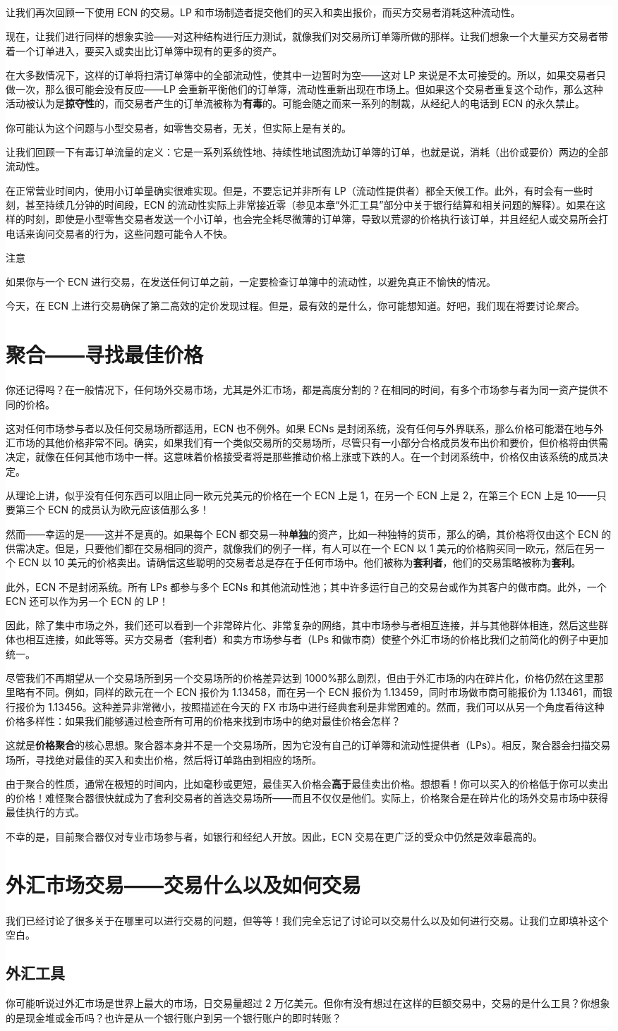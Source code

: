 让我们再次回顾一下使用 ECN 的交易。LP 和市场制造者提交他们的买入和卖出报价，而买方交易者消耗这种流动性。

现在，让我们进行同样的想象实验——对这种结构进行压力测试，就像我们对交易所订单簿所做的那样。让我们想象一个大量买方交易者带着一个订单进入，要买入或卖出比订单簿中现有的更多的资产。

在大多数情况下，这样的订单将扫清订单簿中的全部流动性，使其中一边暂时为空——这对 LP 来说是不太可接受的。所以，如果交易者只做一次，那么很可能会没有反应——LP 会重新平衡他们的订单簿，流动性重新出现在市场上。但如果这个交易者重复这个动作，那么这种活动被认为是**掠夺性**的，而交易者产生的订单流被称为**有毒**的。可能会随之而来一系列的制裁，从经纪人的电话到 ECN 的永久禁止。

你可能认为这个问题与小型交易者，如零售交易者，无关，但实际上是有关的。

让我们回顾一下有毒订单流量的定义：它是一系列系统性地、持续性地试图洗劫订单簿的订单，也就是说，消耗（出价或要价）两边的全部流动性。

在正常营业时间内，使用小订单量确实很难实现。但是，不要忘记并非所有 LP（流动性提供者）都全天候工作。此外，有时会有一些时刻，甚至持续几分钟的时间段，ECN 的流动性实际上非常接近零（参见本章“外汇工具”部分中关于银行结算和相关问题的解释）。如果在这样的时刻，即使是小型零售交易者发送一个小订单，也会完全耗尽微薄的订单簿，导致以荒谬的价格执行该订单，并且经纪人或交易所会打电话来询问交易者的行为，这些问题可能令人不快。

注意

如果你与一个 ECN 进行交易，在发送任何订单之前，一定要检查订单簿中的流动性，以避免真正不愉快的情况。

今天，在 ECN 上进行交易确保了第二高效的定价发现过程。但是，最有效的是什么，你可能想知道。好吧，我们现在将要讨论*聚合*。

# 聚合——寻找最佳价格

你还记得吗？在一般情况下，任何场外交易市场，尤其是外汇市场，都是高度分割的？在相同的时间，有多个市场参与者为同一资产提供不同的价格。

这对任何市场参与者以及任何交易场所都适用，ECN 也不例外。如果 ECNs 是封闭系统，没有任何与外界联系，那么价格可能潜在地与外汇市场的其他价格非常不同。确实，如果我们有一个类似交易所的交易场所，尽管只有一小部分合格成员发布出价和要价，但价格将由供需决定，就像在任何其他市场中一样。这意味着价格接受者将是那些推动价格上涨或下跌的人。在一个封闭系统中，价格仅由该系统的成员决定。

从理论上讲，似乎没有任何东西可以阻止同一欧元兑美元的价格在一个 ECN 上是 1，在另一个 ECN 上是 2，在第三个 ECN 上是 10——只要第三个 ECN 的成员认为欧元应该值那么多！

然而——幸运的是——这并不是真的。如果每个 ECN 都交易一种**单独**的资产，比如一种独特的货币，那么的确，其价格将仅由这个 ECN 的供需决定。但是，只要他们都在交易相同的资产，就像我们的例子一样，有人可以在一个 ECN 以 1 美元的价格购买同一欧元，然后在另一个 ECN 以 10 美元的价格卖出。请确信这些聪明的交易者总是存在于任何市场中。他们被称为**套利者**，他们的交易策略被称为**套利**。

此外，ECN 不是封闭系统。所有 LPs 都参与多个 ECNs 和其他流动性池；其中许多运行自己的交易台或作为其客户的做市商。此外，一个 ECN 还可以作为另一个 ECN 的 LP！

因此，除了集中市场之外，我们还可以看到一个非常碎片化、非常复杂的网络，其中市场参与者相互连接，并与其他群体相连，然后这些群体也相互连接，如此等等。买方交易者（套利者）和卖方市场参与者（LPs 和做市商）使整个外汇市场的价格比我们之前简化的例子中更加统一。

尽管我们不再期望从一个交易场所到另一个交易场所的价格差异达到 1000%那么剧烈，但由于外汇市场的内在碎片化，价格仍然在这里那里略有不同。例如，同样的欧元在一个 ECN 报价为 1.13458，而在另一个 ECN 报价为 1.13459，同时市场做市商可能报价为 1.13461，而银行报价为 1.13456。这种差异非常微小，按照描述在今天的 FX 市场中进行经典套利是非常困难的。然而，我们可以从另一个角度看待这种价格多样性：如果我们能够通过检查所有可用的价格来找到市场中的绝对最佳价格会怎样？

这就是**价格聚合**的核心思想。聚合器本身并不是一个交易场所，因为它没有自己的订单簿和流动性提供者（LPs）。相反，聚合器会扫描交易场所，寻找绝对最佳的买入和卖出价格，然后将订单路由到相应的场所。

由于聚合的性质，通常在极短的时间内，比如毫秒或更短，最佳买入价格会**高于**最佳卖出价格。想想看！你可以买入的价格低于你可以卖出的价格！难怪聚合器很快就成为了套利交易者的首选交易场所——而且不仅仅是他们。实际上，价格聚合是在碎片化的场外交易市场中获得最佳执行的方式。

不幸的是，目前聚合器仅对专业市场参与者，如银行和经纪人开放。因此，ECN 交易在更广泛的受众中仍然是效率最高的。

# 外汇市场交易——交易什么以及如何交易

我们已经讨论了很多关于在哪里可以进行交易的问题，但等等！我们完全忘记了讨论可以交易什么以及如何进行交易。让我们立即填补这个空白。

## 外汇工具

你可能听说过外汇市场是世界上最大的市场，日交易量超过 2 万亿美元。但你有没有想过在这样的巨额交易中，交易的是什么工具？你想象的是现金堆或金币吗？也许是从一个银行账户到另一个银行账户的即时转账？
